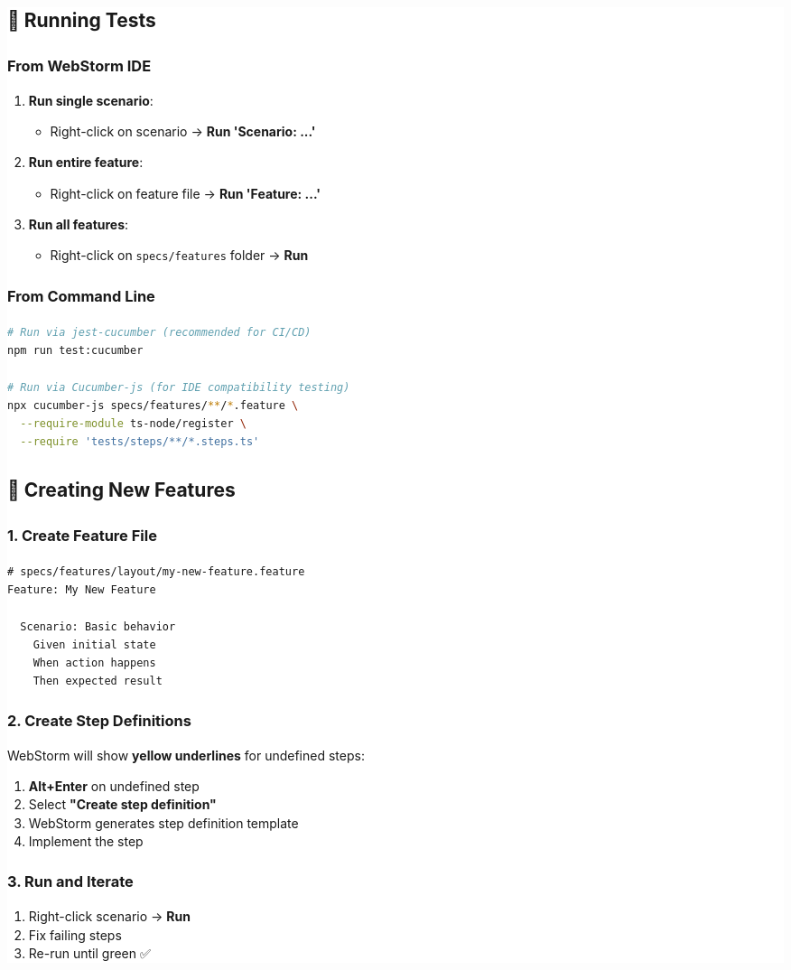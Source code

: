 ## 🚀 Running Tests

### From WebStorm IDE

1. **Run single scenario**:
   - Right-click on scenario → **Run 'Scenario: ...'**

2. **Run entire feature**:
   - Right-click on feature file → **Run 'Feature: ...'**

3. **Run all features**:
   - Right-click on `specs/features` folder → **Run**

### From Command Line

```bash
# Run via jest-cucumber (recommended for CI/CD)
npm run test:cucumber

# Run via Cucumber-js (for IDE compatibility testing)
npx cucumber-js specs/features/**/*.feature \
  --require-module ts-node/register \
  --require 'tests/steps/**/*.steps.ts'
```

## 📝 Creating New Features

### 1. Create Feature File

```gherkin
# specs/features/layout/my-new-feature.feature
Feature: My New Feature

  Scenario: Basic behavior
    Given initial state
    When action happens
    Then expected result
```

### 2. Create Step Definitions

WebStorm will show **yellow underlines** for undefined steps:

1. **Alt+Enter** on undefined step
2. Select **"Create step definition"**
3. WebStorm generates step definition template
4. Implement the step

### 3. Run and Iterate

1. Right-click scenario → **Run**
2. Fix failing steps
3. Re-run until green ✅
